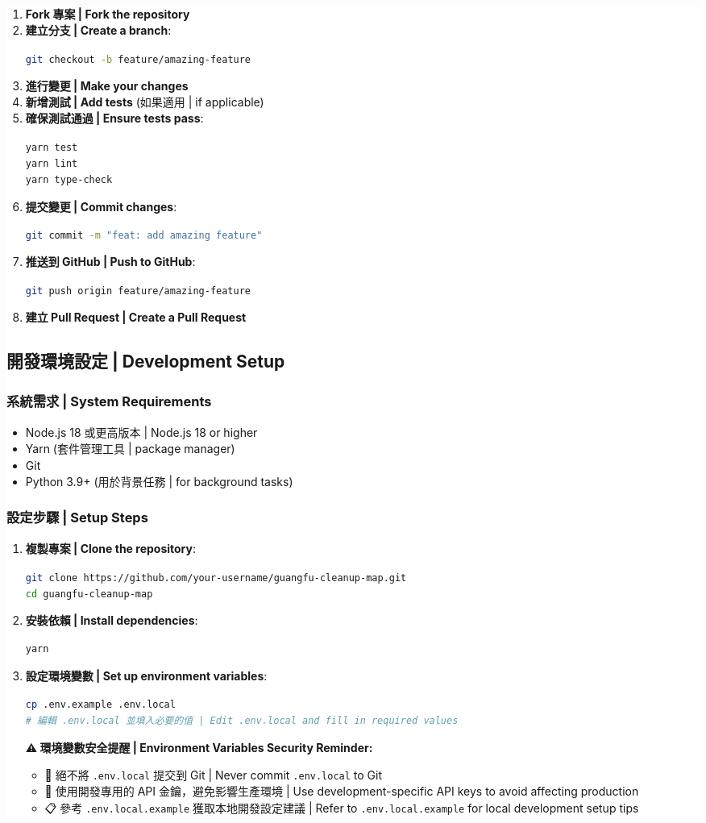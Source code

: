 1. **Fork 專案 | Fork the repository**
2. **建立分支 | Create a branch**:
   ```bash
   git checkout -b feature/amazing-feature
   ```
3. **進行變更 | Make your changes**
4. **新增測試 | Add tests** (如果適用 | if applicable)
5. **確保測試通過 | Ensure tests pass**:
   ```bash
   yarn test
   yarn lint
   yarn type-check
   ```
6. **提交變更 | Commit changes**:
   ```bash
   git commit -m "feat: add amazing feature"
   ```
7. **推送到 GitHub | Push to GitHub**:
   ```bash
   git push origin feature/amazing-feature
   ```
8. **建立 Pull Request | Create a Pull Request**

## 開發環境設定 | Development Setup

### 系統需求 | System Requirements

- Node.js 18 或更高版本 | Node.js 18 or higher
- Yarn (套件管理工具 | package manager)
- Git
- Python 3.9+ (用於背景任務 | for background tasks)

### 設定步驟 | Setup Steps

1. **複製專案 | Clone the repository**:

   ```bash
   git clone https://github.com/your-username/guangfu-cleanup-map.git
   cd guangfu-cleanup-map
   ```

2. **安裝依賴 | Install dependencies**:

   ```bash
   yarn
   ```

3. **設定環境變數 | Set up environment variables**:

   ```bash
   cp .env.example .env.local
   # 編輯 .env.local 並填入必要的值 | Edit .env.local and fill in required values
   ```

   **⚠️ 環境變數安全提醒 | Environment Variables Security Reminder:**
   - 🚫 絕不將 `.env.local` 提交到 Git | Never commit `.env.local` to Git
   - 🔧 使用開發專用的 API 金鑰，避免影響生產環境 | Use development-specific API keys to avoid affecting production
   - 📋 參考 `.env.local.example` 獲取本地開發設定建議 | Refer to `.env.local.example` for local development setup tips
